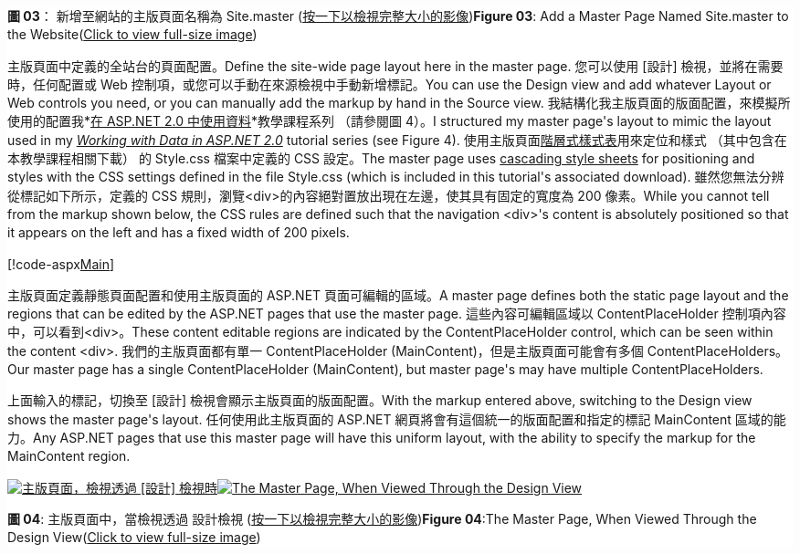 <span data-ttu-id="709f0-194">**圖 03**： 新增至網站的主版頁面名稱為 Site.master ([按一下以檢視完整大小的影像](an-overview-of-forms-authentication-vb/_static/image9.png))</span><span class="sxs-lookup"><span data-stu-id="709f0-194">**Figure 03**: Add a Master Page Named Site.master to the Website([Click to view full-size image](an-overview-of-forms-authentication-vb/_static/image9.png))</span></span>


<span data-ttu-id="709f0-195">主版頁面中定義的全站台的頁面配置。</span><span class="sxs-lookup"><span data-stu-id="709f0-195">Define the site-wide page layout here in the master page.</span></span> <span data-ttu-id="709f0-196">您可以使用 [設計] 檢視，並將在需要時，任何配置或 Web 控制項，或您可以手動在來源檢視中手動新增標記。</span><span class="sxs-lookup"><span data-stu-id="709f0-196">You can use the Design view and add whatever Layout or Web controls you need, or you can manually add the markup by hand in the Source view.</span></span> <span data-ttu-id="709f0-197">我結構化我主版頁面的版面配置，來模擬所使用的配置我*[在 ASP.NET 2.0 中使用資料](../../data-access/index.md)*教學課程系列 （請參閱圖 4）。</span><span class="sxs-lookup"><span data-stu-id="709f0-197">I structured my master page's layout to mimic the layout used in my *[Working with Data in ASP.NET 2.0](../../data-access/index.md)* tutorial series (see Figure 4).</span></span> <span data-ttu-id="709f0-198">使用主版頁面[階層式樣式表](http://www.w3schools.com/css/default.asp)用來定位和樣式 （其中包含在本教學課程相關下載） 的 Style.css 檔案中定義的 CSS 設定。</span><span class="sxs-lookup"><span data-stu-id="709f0-198">The master page uses [cascading style sheets](http://www.w3schools.com/css/default.asp) for positioning and styles with the CSS settings defined in the file Style.css (which is included in this tutorial's associated download).</span></span> <span data-ttu-id="709f0-199">雖然您無法分辨從標記如下所示，定義的 CSS 規則，瀏覽&lt;div&gt;的內容絕對置放出現在左邊，使其具有固定的寬度為 200 像素。</span><span class="sxs-lookup"><span data-stu-id="709f0-199">While you cannot tell from the markup shown below, the CSS rules are defined such that the navigation &lt;div&gt;'s content is absolutely positioned so that it appears on the left and has a fixed width of 200 pixels.</span></span>

[!code-aspx[Main](an-overview-of-forms-authentication-vb/samples/sample1.aspx)]

<span data-ttu-id="709f0-200">主版頁面定義靜態頁面配置和使用主版頁面的 ASP.NET 頁面可編輯的區域。</span><span class="sxs-lookup"><span data-stu-id="709f0-200">A master page defines both the static page layout and the regions that can be edited by the ASP.NET pages that use the master page.</span></span> <span data-ttu-id="709f0-201">這些內容可編輯區域以 ContentPlaceHolder 控制項內容中，可以看到&lt;div&gt;。</span><span class="sxs-lookup"><span data-stu-id="709f0-201">These content editable regions are indicated by the ContentPlaceHolder control, which can be seen within the content &lt;div&gt;.</span></span> <span data-ttu-id="709f0-202">我們的主版頁面都有單一 ContentPlaceHolder (MainContent)，但是主版頁面可能會有多個 ContentPlaceHolders。</span><span class="sxs-lookup"><span data-stu-id="709f0-202">Our master page has a single ContentPlaceHolder (MainContent), but master page's may have multiple ContentPlaceHolders.</span></span>

<span data-ttu-id="709f0-203">上面輸入的標記，切換至 [設計] 檢視會顯示主版頁面的版面配置。</span><span class="sxs-lookup"><span data-stu-id="709f0-203">With the markup entered above, switching to the Design view shows the master page's layout.</span></span> <span data-ttu-id="709f0-204">任何使用此主版頁面的 ASP.NET 網頁將會有這個統一的版面配置和指定的標記 MainContent 區域的能力。</span><span class="sxs-lookup"><span data-stu-id="709f0-204">Any ASP.NET pages that use this master page will have this uniform layout, with the ability to specify the markup for the MainContent region.</span></span>


<span data-ttu-id="709f0-205">[![主版頁面，檢視透過 [設計] 檢視時](an-overview-of-forms-authentication-vb/_static/image11.png)](an-overview-of-forms-authentication-vb/_static/image10.png)</span><span class="sxs-lookup"><span data-stu-id="709f0-205">[![The Master Page, When Viewed Through the Design View](an-overview-of-forms-authentication-vb/_static/image11.png)](an-overview-of-forms-authentication-vb/_static/image10.png)</span></span>

<span data-ttu-id="709f0-206">**圖 04**: 主版頁面中，當檢視透過 設計檢視 ([按一下以檢視完整大小的影像](an-overview-of-forms-authentication-vb/_static/image12.png))</span><span class="sxs-lookup"><span data-stu-id="709f0-206">**Figure 04**:The Master Page, When Viewed Through the Design View([Click to view full-size image](an-overview-of-forms-authentication-vb/_static/image12.png))</span></span>
